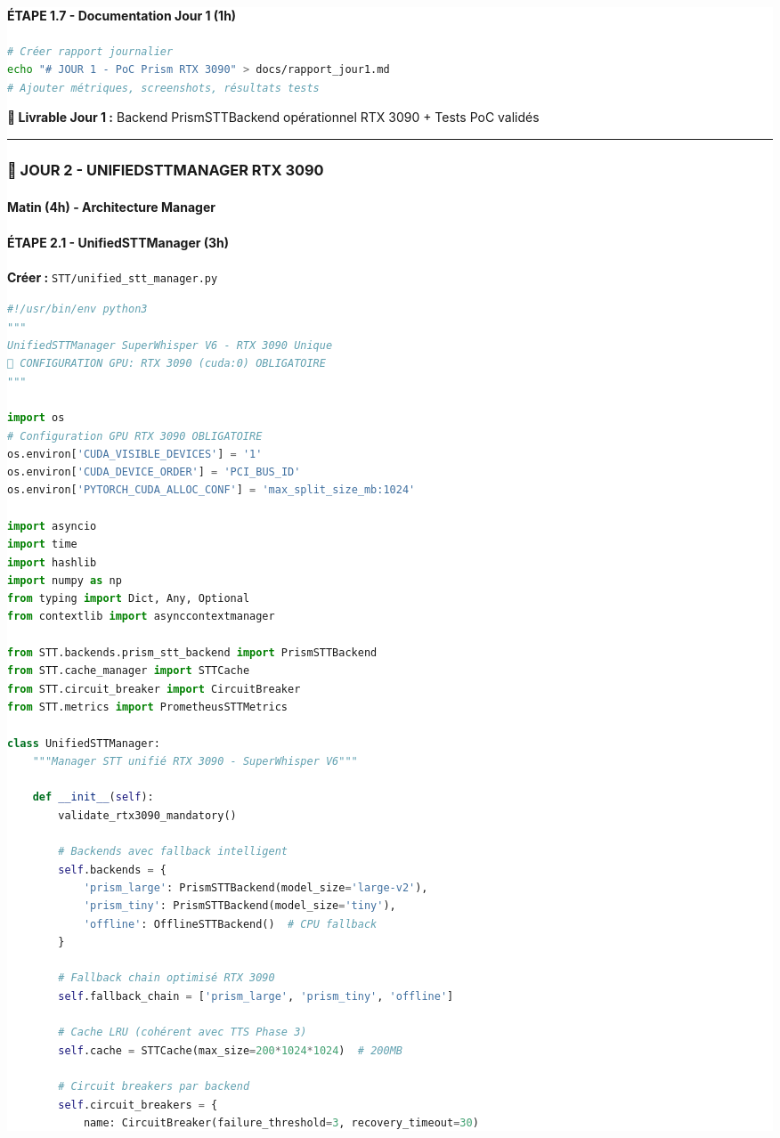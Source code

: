 #### **ÉTAPE 1.7 - Documentation Jour 1 (1h)**
```bash
# Créer rapport journalier
echo "# JOUR 1 - PoC Prism RTX 3090" > docs/rapport_jour1.md
# Ajouter métriques, screenshots, résultats tests
```

**🎯 Livrable Jour 1 :** Backend PrismSTTBackend opérationnel RTX 3090 + Tests PoC validés

---

### **🚀 JOUR 2 - UNIFIEDSTTMANAGER RTX 3090**

#### **Matin (4h) - Architecture Manager**

#### **ÉTAPE 2.1 - UnifiedSTTManager (3h)**
**Créer :** `STT/unified_stt_manager.py`

```python
#!/usr/bin/env python3
"""
UnifiedSTTManager SuperWhisper V6 - RTX 3090 Unique
🚨 CONFIGURATION GPU: RTX 3090 (cuda:0) OBLIGATOIRE
"""

import os
# Configuration GPU RTX 3090 OBLIGATOIRE
os.environ['CUDA_VISIBLE_DEVICES'] = '1'
os.environ['CUDA_DEVICE_ORDER'] = 'PCI_BUS_ID'
os.environ['PYTORCH_CUDA_ALLOC_CONF'] = 'max_split_size_mb:1024'

import asyncio
import time
import hashlib
import numpy as np
from typing import Dict, Any, Optional
from contextlib import asynccontextmanager

from STT.backends.prism_stt_backend import PrismSTTBackend
from STT.cache_manager import STTCache
from STT.circuit_breaker import CircuitBreaker
from STT.metrics import PrometheusSTTMetrics

class UnifiedSTTManager:
    """Manager STT unifié RTX 3090 - SuperWhisper V6"""
    
    def __init__(self):
        validate_rtx3090_mandatory()
        
        # Backends avec fallback intelligent  
        self.backends = {
            'prism_large': PrismSTTBackend(model_size='large-v2'),
            'prism_tiny': PrismSTTBackend(model_size='tiny'),
            'offline': OfflineSTTBackend()  # CPU fallback
        }
        
        # Fallback chain optimisé RTX 3090
        self.fallback_chain = ['prism_large', 'prism_tiny', 'offline']
        
        # Cache LRU (cohérent avec TTS Phase 3)
        self.cache = STTCache(max_size=200*1024*1024)  # 200MB
        
        # Circuit breakers par backend
        self.circuit_breakers = {
            name: CircuitBreaker(failure_threshold=3, recovery_timeout=30)
```